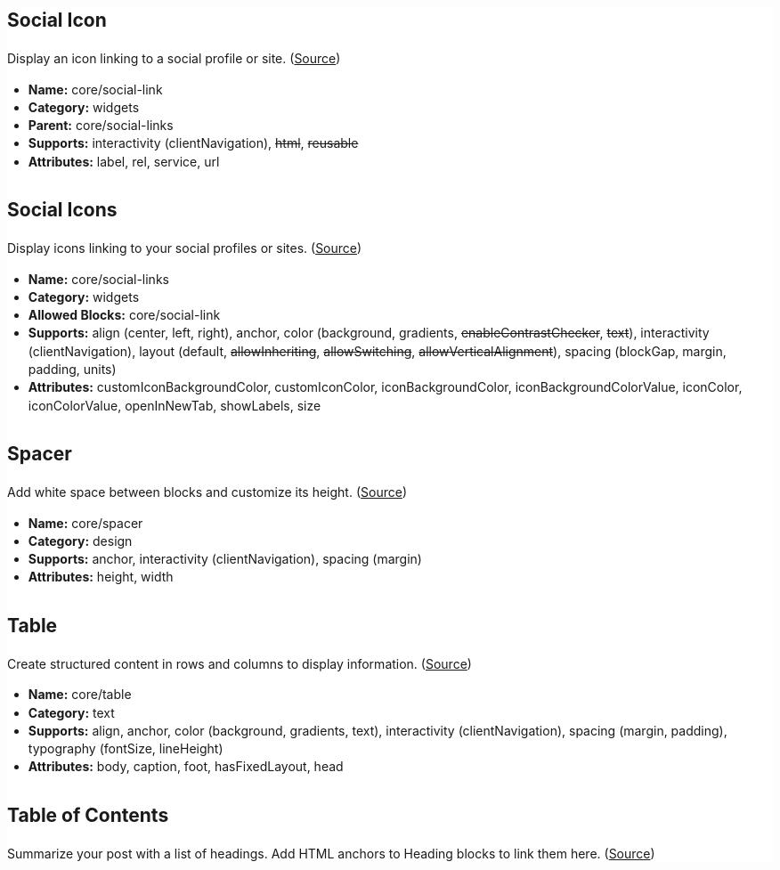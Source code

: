## Social Icon

Display an icon linking to a social profile or site. ([Source](https://github.com/WordPress/gutenberg/tree/trunk/packages/block-library/src/social-link))

-   **Name:** core/social-link
-   **Category:** widgets
-   **Parent:** core/social-links
-   **Supports:** interactivity (clientNavigation), ~~html~~, ~~reusable~~
-   **Attributes:** label, rel, service, url

## Social Icons

Display icons linking to your social profiles or sites. ([Source](https://github.com/WordPress/gutenberg/tree/trunk/packages/block-library/src/social-links))

-   **Name:** core/social-links
-   **Category:** widgets
-   **Allowed Blocks:** core/social-link
-   **Supports:** align (center, left, right), anchor, color (background, gradients, ~~enableContrastChecker~~, ~~text~~), interactivity (clientNavigation), layout (default, ~~allowInheriting~~, ~~allowSwitching~~, ~~allowVerticalAlignment~~), spacing (blockGap, margin, padding, units)
-   **Attributes:** customIconBackgroundColor, customIconColor, iconBackgroundColor, iconBackgroundColorValue, iconColor, iconColorValue, openInNewTab, showLabels, size

## Spacer

Add white space between blocks and customize its height. ([Source](https://github.com/WordPress/gutenberg/tree/trunk/packages/block-library/src/spacer))

-   **Name:** core/spacer
-   **Category:** design
-   **Supports:** anchor, interactivity (clientNavigation), spacing (margin)
-   **Attributes:** height, width

## Table

Create structured content in rows and columns to display information. ([Source](https://github.com/WordPress/gutenberg/tree/trunk/packages/block-library/src/table))

-   **Name:** core/table
-   **Category:** text
-   **Supports:** align, anchor, color (background, gradients, text), interactivity (clientNavigation), spacing (margin, padding), typography (fontSize, lineHeight)
-   **Attributes:** body, caption, foot, hasFixedLayout, head

## Table of Contents

Summarize your post with a list of headings. Add HTML anchors to Heading blocks to link them here. ([Source](https://github.com/WordPress/gutenberg/tree/trunk/packages/block-library/src/table-of-contents))
